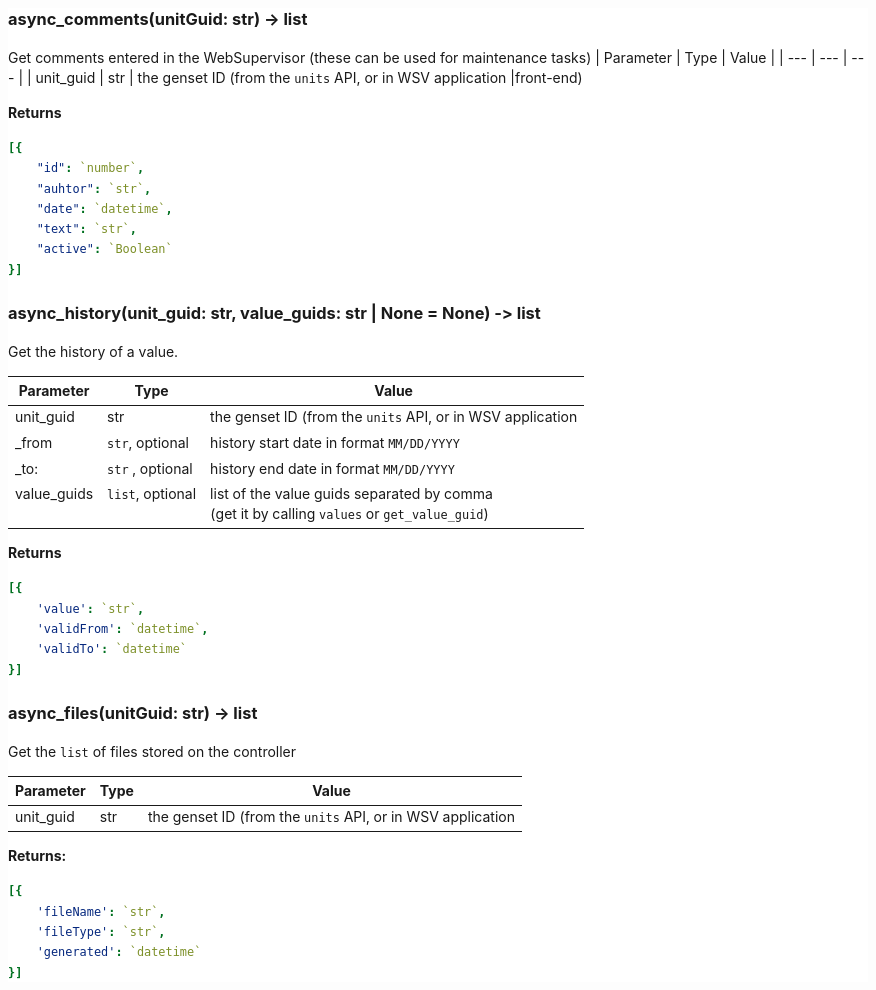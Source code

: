 ### async_comments(unitGuid: str) -> list

Get comments entered in the WebSupervisor (these can be used for maintenance tasks)
| Parameter | Type | Value |
| --- | --- | --- |
| unit_guid | str | the genset ID (from the `units` API, or in WSV application |front-end)

**Returns**

```yaml
[{
    "id": `number`,
    "auhtor": `str`,
    "date": `datetime`,
    "text": `str`,
    "active": `Boolean`
}]
```

### async_history(unit_guid: str, value_guids: str | None = None) ‑> list

Get the history of a value.

| Parameter | Type | Value |
| --- | --- | --- |
| unit_guid | str | the genset ID (from the `units` API, or in WSV application |front-end)
| _from | `str`, optional | history start date in format `MM/DD/YYYY`
| _to: | `str` , optional | history end date in format `MM/DD/YYYY`
| value_guids | `list`, optional | list of the value guids separated by comma <br />(get it by calling `values` or `get_value_guid`)

**Returns**

```yaml
[{
    'value': `str`,
    'validFrom': `datetime`,
    'validTo': `datetime`
}]
```

### async_files(unitGuid: str) -> list

Get the `list` of files stored on the controller

| Parameter | Type | Value |
| --- | --- | --- |
| unit_guid | str | the genset ID (from the `units` API, or in WSV application |front-end)

**Returns:**

```yaml
[{
    'fileName': `str`,
    'fileType': `str`,
    'generated': `datetime`
}]
```
